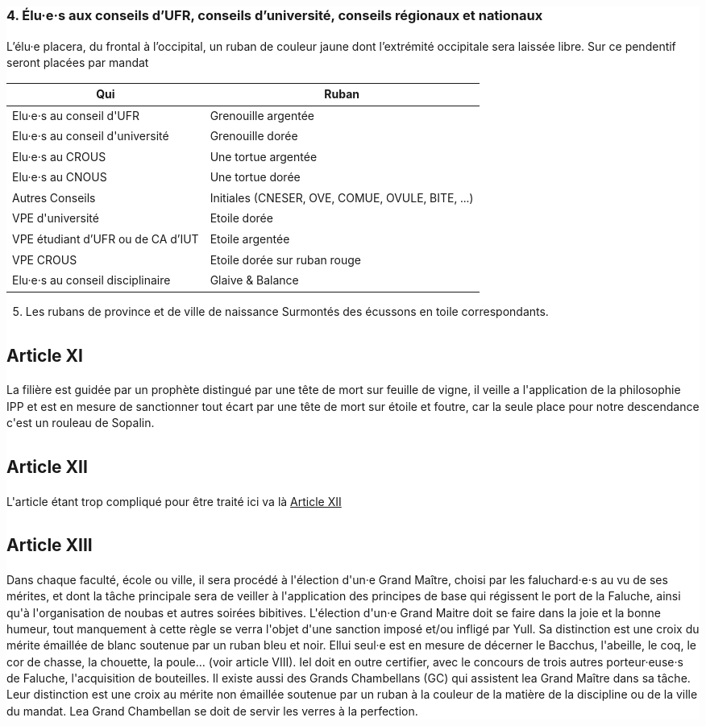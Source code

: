 ### 4. Élu·e·s aux conseils d’UFR, conseils d’université, conseils régionaux et nationaux
   
   L’élu·e placera, du frontal à l’occipital, un ruban de couleur jaune dont l’extrémité occipitale sera laissée libre. Sur ce pendentif seront placées par mandat

   | Qui 	      | Ruban |
   | ----------- | ----------- |
   | Elu·e·s au conseil d'UFR | Grenouille argentée |
   | Elu·e·s au conseil d'université | Grenouille dorée |
   | Elu·e·s au CROUS | Une tortue argentée |
   | Elu·e·s au CNOUS | Une tortue dorée |
   | Autres Conseils | Initiales (CNESER, OVE, COMUE, OVULE, BITE, ...) |
   | VPE d'université | Etoile dorée |
   | VPE étudiant d’UFR ou de CA d’IUT | Etoile argentée |
   | VPE CROUS | Etoile dorée sur ruban rouge |
   | Elu·e·s au conseil disciplinaire | Glaive & Balance |
    
5. Les rubans de province et de ville de naissance
   Surmontés des écussons en toile correspondants.

## Article XI
La filière est guidée par un prophète distingué par une tête de mort sur feuille de vigne, il veille a l'application de la philosophie IPP et est en mesure de sanctionner tout écart par une tête de mort sur étoile et foutre, car la seule place pour notre descendance c'est un rouleau de Sopalin.

## Article XII
L'article étant trop compliqué pour être traité ici va là [Article XII](https://fr.wikipedia.org/wiki/Rapport_sexuel)

## Article XIII
Dans chaque faculté, école ou ville, il sera procédé à l'élection d'un·e Grand Maître, choisi par les faluchard·e·s au vu de ses mérites, et dont la tâche principale sera de veiller à l'application des principes de base qui régissent le port de la Faluche, ainsi qu'à l'organisation de noubas et autres soirées bibitives. L'élection d'un·e Grand Maitre doit se faire dans la joie et la bonne humeur, tout manquement à cette règle se verra l'objet d'une sanction imposé et/ou infligé par Yull. Sa distinction est une croix du mérite émaillée de blanc soutenue par un ruban bleu et noir. Ellui seul·e est en mesure de décerner le Bacchus, l'abeille, le coq, le cor de chasse, la chouette, la poule... (voir article VIII). Iel doit en outre certifier, avec le concours de trois autres porteur·euse·s de Faluche, l'acquisition de bouteilles. Il existe aussi des Grands Chambellans (GC) qui assistent lea Grand Maître dans sa tâche. Leur distinction est une croix au mérite non émaillée soutenue par un ruban à la couleur de la matière de la discipline ou de la ville du mandat. Lea Grand Chambellan se doit de servir les verres à la perfection.
